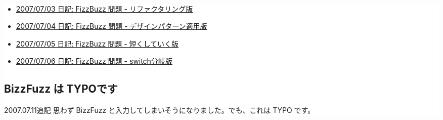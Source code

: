 * [2007/07/03 日記: FizzBuzz 問題 - リファクタリング版](ig070703.html)
  
* [2007/07/04 日記: FizzBuzz 問題 - デザインパターン適用版](ig070704.html)
  
* [2007/07/05 日記: FizzBuzz 問題 - 短くしていく版](ig070705.html)
  
* [2007/07/06 日記: FizzBuzz 問題 - switch分岐版](ig070706.html)

## BizzFuzz は TYPOです

2007.07.11追記 思わず BizzFuzz と入力してしまいそうになりました。でも、これは TYPO です。